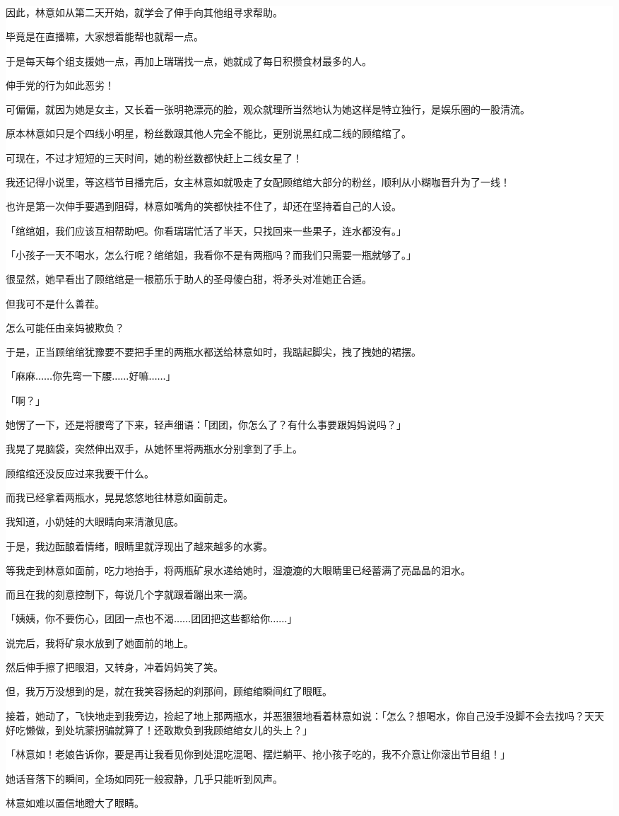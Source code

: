 因此，林意如从第二天开始，就学会了伸手向其他组寻求帮助。

毕竟是在直播嘛，大家想着能帮也就帮一点。

于是每天每个组支援她一点，再加上瑞瑞找一点，她就成了每日积攒食材最多的人。

伸手党的行为如此恶劣！

可偏偏，就因为她是女主，又长着一张明艳漂亮的脸，观众就理所当然地认为她这样是特立独行，是娱乐圈的一股清流。

原本林意如只是个四线小明星，粉丝数跟其他人完全不能比，更别说黑红成二线的顾绾绾了。

可现在，不过才短短的三天时间，她的粉丝数都快赶上二线女星了！

我还记得小说里，等这档节目播完后，女主林意如就吸走了女配顾绾绾大部分的粉丝，顺利从小糊咖晋升为了一线！

也许是第一次伸手要遇到阻碍，林意如嘴角的笑都快挂不住了，却还在坚持着自己的人设。

「绾绾姐，我们应该互相帮助吧。你看瑞瑞忙活了半天，只找回来一些果子，连水都没有。」

「小孩子一天不喝水，怎么行呢？绾绾姐，我看你不是有两瓶吗？而我们只需要一瓶就够了。」

很显然，她早看出了顾绾绾是一根筋乐于助人的圣母傻白甜，将矛头对准她正合适。

但我可不是什么善茬。

怎么可能任由亲妈被欺负？

于是，正当顾绾绾犹豫要不要把手里的两瓶水都送给林意如时，我踮起脚尖，拽了拽她的裙摆。

「麻麻……你先弯一下腰……好嘛……」

「啊？」

她愣了一下，还是将腰弯了下来，轻声细语：「团团，你怎么了？有什么事要跟妈妈说吗？」

我晃了晃脑袋，突然伸出双手，从她怀里将两瓶水分别拿到了手上。

顾绾绾还没反应过来我要干什么。

而我已经拿着两瓶水，晃晃悠悠地往林意如面前走。

我知道，小奶娃的大眼睛向来清澈见底。

于是，我边酝酿着情绪，眼睛里就浮现出了越来越多的水雾。

等我走到林意如面前，吃力地抬手，将两瓶矿泉水递给她时，湿漉漉的大眼睛里已经蓄满了亮晶晶的泪水。

而且在我的刻意控制下，每说几个字就跟着蹦出来一滴。

「姨姨，你不要伤心，团团一点也不渴……团团把这些都给你……」

说完后，我将矿泉水放到了她面前的地上。

然后伸手擦了把眼泪，又转身，冲着妈妈笑了笑。

但，我万万没想到的是，就在我笑容扬起的刹那间，顾绾绾瞬间红了眼眶。

接着，她动了，飞快地走到我旁边，捡起了地上那两瓶水，并恶狠狠地看着林意如说：「怎么？想喝水，你自己没手没脚不会去找吗？天天好吃懒做，到处坑蒙拐骗就算了！还敢欺负到我顾绾绾女儿的头上？」

「林意如！老娘告诉你，要是再让我看见你到处混吃混喝、摆烂躺平、抢小孩子吃的，我不介意让你滚出节目组！」

她话音落下的瞬间，全场如同死一般寂静，几乎只能听到风声。

林意如难以置信地瞪大了眼睛。

